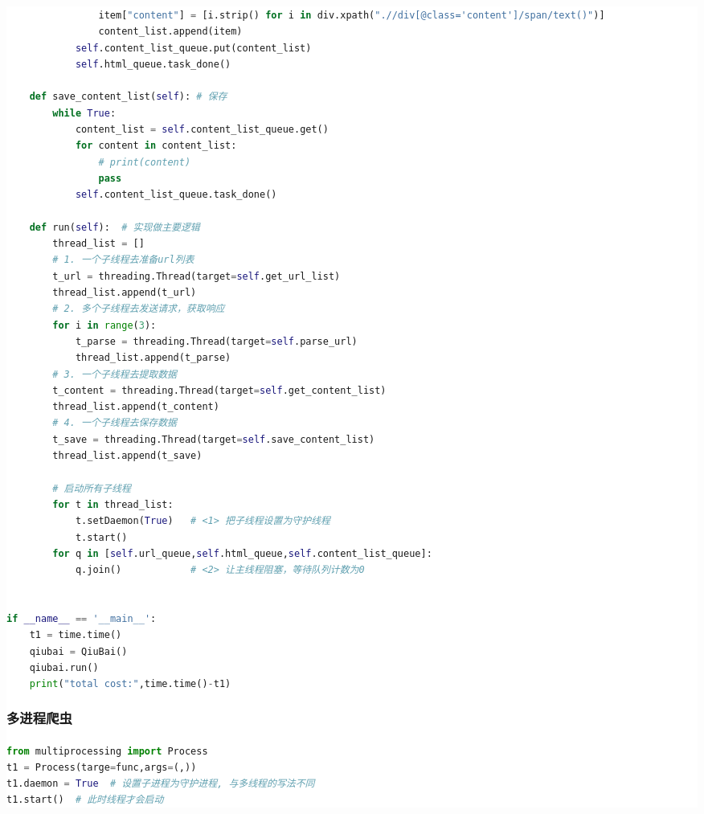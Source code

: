 ```python
                item["content"] = [i.strip() for i in div.xpath(".//div[@class='content']/span/text()")]
                content_list.append(item)
            self.content_list_queue.put(content_list)
            self.html_queue.task_done()

    def save_content_list(self): # 保存
        while True:
            content_list = self.content_list_queue.get()
            for content in content_list:
                # print(content)
                pass
            self.content_list_queue.task_done()

    def run(self):	# 实现做主要逻辑
        thread_list = []
        # 1. 一个子线程去准备url列表
        t_url = threading.Thread(target=self.get_url_list)
        thread_list.append(t_url)
        # 2. 多个子线程去发送请求，获取响应
        for i in range(3):
            t_parse = threading.Thread(target=self.parse_url)
            thread_list.append(t_parse)
        # 3. 一个子线程去提取数据
        t_content = threading.Thread(target=self.get_content_list)
        thread_list.append(t_content)
        # 4. 一个子线程去保存数据
        t_save = threading.Thread(target=self.save_content_list)
        thread_list.append(t_save)
		
        # 启动所有子线程
        for t in thread_list:
            t.setDaemon(True) 	# <1> 把子线程设置为守护线程
            t.start()
        for q in [self.url_queue,self.html_queue,self.content_list_queue]:
            q.join() 			# <2> 让主线程阻塞，等待队列计数为0


if __name__ == '__main__':
    t1 = time.time()
    qiubai = QiuBai()
    qiubai.run()
    print("total cost:",time.time()-t1)
```



### 多进程爬虫

```python
from multiprocessing import Process
t1 = Process(targe=func,args=(,))
t1.daemon = True  # 设置子进程为守护进程, 与多线程的写法不同
t1.start()  # 此时线程才会启动
```
